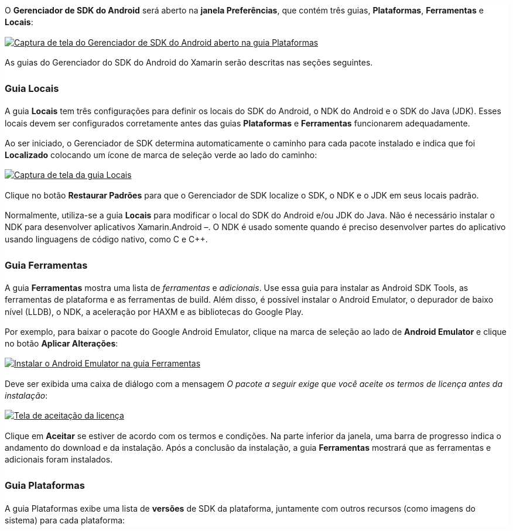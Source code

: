 O **Gerenciador de SDK do Android** será aberto na **janela Preferências**, que contém três guias, **Plataformas**, **Ferramentas** e **Locais**:

[![Captura de tela do Gerenciador de SDK do Android aberto na guia Plataformas](android-sdk-images/mac/02-sdk-manager-platforms-m75-sml.png)](android-sdk-images/mac/02-sdk-manager-platforms-m75.png#lightbox)

As guias do Gerenciador do SDK do Android do Xamarin serão descritas nas seções seguintes.

### <a name="locations-tab"></a>Guia Locais

A guia **Locais** tem três configurações para definir os locais do SDK do Android, o NDK do Android e o SDK do Java (JDK). Esses locais devem ser configurados corretamente antes das guias **Plataformas** e **Ferramentas** funcionarem adequadamente.

Ao ser iniciado, o Gerenciador de SDK determina automaticamente o caminho para cada pacote instalado e indica que foi **Localizado** colocando um ícone de marca de seleção verde ao lado do caminho:

[![Captura de tela da guia Locais](android-sdk-images/mac/03-locations-tab-m75-sml.png)](android-sdk-images/mac/03-locations-tab-m75.png#lightbox)

Clique no botão **Restaurar Padrões** para que o Gerenciador de SDK localize o SDK, o NDK e o JDK em seus locais padrão. 

Normalmente, utiliza-se a guia **Locais** para modificar o local do SDK do Android e/ou JDK do Java. Não é necessário instalar o NDK para desenvolver aplicativos Xamarin.Android &ndash;. O NDK é usado somente quando é preciso desenvolver partes do aplicativo usando linguagens de código nativo, como C e C++.

### <a name="tools-tab"></a>Guia Ferramentas

A guia **Ferramentas** mostra uma lista de _ferramentas_ e _adicionais_. Use essa guia para instalar as Android SDK Tools, as ferramentas de plataforma e as ferramentas de build.
Além disso, é possível instalar o Android Emulator, o depurador de baixo nível (LLDB), o NDK, a aceleração por HAXM e as bibliotecas do Google Play.

Por exemplo, para baixar o pacote do Google Android Emulator, clique na marca de seleção ao lado de **Android Emulator** e clique no botão **Aplicar Alterações**:

[![Instalar o Android Emulator na guia Ferramentas](android-sdk-images/mac/04-tools-tab-m75-sml.png)](android-sdk-images/mac/04-tools-tab-m75.png#lightbox)

Deve ser exibida uma caixa de diálogo com a mensagem _O pacote a seguir exige que você aceite os termos de licença antes da instalação_:

[![Tela de aceitação da licença](android-sdk-images/mac/05-license-acceptance-m75-sml.png)](android-sdk-images/mac/05-license-acceptance-m75.png#lightbox)

Clique em **Aceitar** se estiver de acordo com os termos e condições. Na parte inferior da janela, uma barra de progresso indica o andamento do download e da instalação. Após a conclusão da instalação, a guia **Ferramentas** mostrará que as ferramentas e adicionais foram instalados.

### <a name="platforms-tab"></a>Guia Plataformas

A guia Plataformas exibe uma lista de **versões** de SDK da plataforma, juntamente com outros recursos (como imagens do sistema) para cada plataforma:
